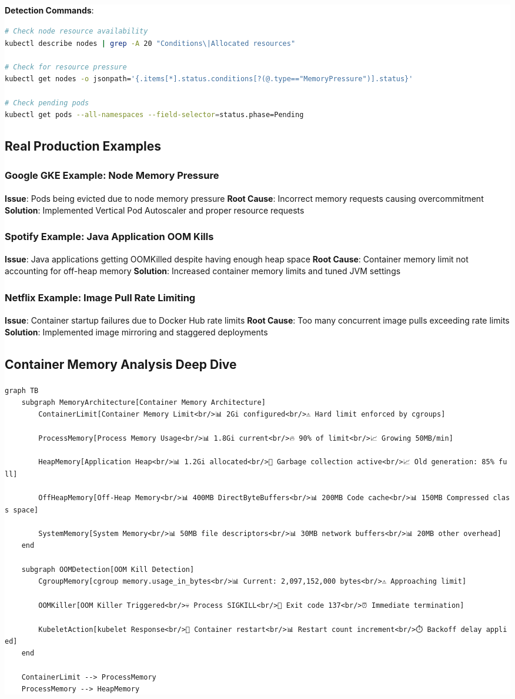**Detection Commands**:
```bash
# Check node resource availability
kubectl describe nodes | grep -A 20 "Conditions\|Allocated resources"

# Check for resource pressure
kubectl get nodes -o jsonpath='{.items[*].status.conditions[?(@.type=="MemoryPressure")].status}'

# Check pending pods
kubectl get pods --all-namespaces --field-selector=status.phase=Pending
```

## Real Production Examples

### Google GKE Example: Node Memory Pressure
**Issue**: Pods being evicted due to node memory pressure
**Root Cause**: Incorrect memory requests causing overcommitment
**Solution**: Implemented Vertical Pod Autoscaler and proper resource requests

### Spotify Example: Java Application OOM Kills
**Issue**: Java applications getting OOMKilled despite having enough heap space
**Root Cause**: Container memory limit not accounting for off-heap memory
**Solution**: Increased container memory limits and tuned JVM settings

### Netflix Example: Image Pull Rate Limiting
**Issue**: Container startup failures due to Docker Hub rate limits
**Root Cause**: Too many concurrent image pulls exceeding rate limits
**Solution**: Implemented image mirroring and staggered deployments

## Container Memory Analysis Deep Dive

```mermaid
graph TB
    subgraph MemoryArchitecture[Container Memory Architecture]
        ContainerLimit[Container Memory Limit<br/>📊 2Gi configured<br/>⚠️ Hard limit enforced by cgroups]

        ProcessMemory[Process Memory Usage<br/>📊 1.8Gi current<br/>🔥 90% of limit<br/>📈 Growing 50MB/min]

        HeapMemory[Application Heap<br/>📊 1.2Gi allocated<br/>🔄 Garbage collection active<br/>📈 Old generation: 85% full]

        OffHeapMemory[Off-Heap Memory<br/>📊 400MB DirectByteBuffers<br/>📊 200MB Code cache<br/>📊 150MB Compressed class space]

        SystemMemory[System Memory<br/>📊 50MB file descriptors<br/>📊 30MB network buffers<br/>📊 20MB other overhead]
    end

    subgraph OOMDetection[OOM Kill Detection]
        CgroupMemory[cgroup memory.usage_in_bytes<br/>📊 Current: 2,097,152,000 bytes<br/>⚠️ Approaching limit]

        OOMKiller[OOM Killer Triggered<br/>💀 Process SIGKILL<br/>📝 Exit code 137<br/>⏰ Immediate termination]

        KubeletAction[kubelet Response<br/>🔄 Container restart<br/>📊 Restart count increment<br/>⏱️ Backoff delay applied]
    end

    ContainerLimit --> ProcessMemory
    ProcessMemory --> HeapMemory
```